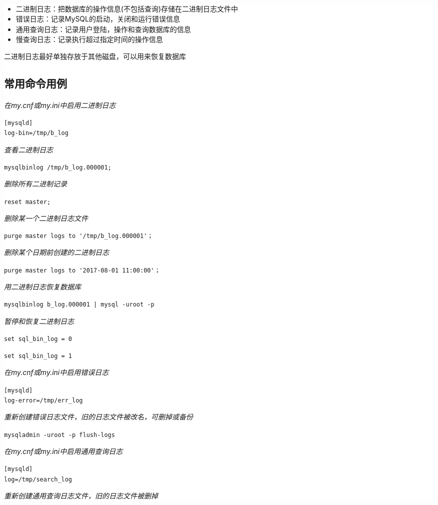 * 二进制日志：把数据库的操作信息(不包括查询)存储在二进制日志文件中
* 错误日志：记录MySQL的启动，关闭和运行错误信息
* 通用查询日志：记录用户登陆，操作和查询数据库的信息
* 慢查询日志：记录执行超过指定时间的操作信息

二进制日志最好单独存放于其他磁盘，可以用来恢复数据库

## 常用命令用例

*在my.cnf或my.ini中启用二进制日志*

```
[mysqld]
log-bin=/tmp/b_log
```

*查看二进制日志*

`mysqlbinlog /tmp/b_log.000001;`

*删除所有二进制记录*

`reset master;`

*删除某一个二进制日志文件*

`purge master logs to '/tmp/b_log.000001'；`

*删除某个日期前创建的二进制日志*

`purge master logs to '2017-08-01 11:00:00'；`

*用二进制日志恢复数据库*

`mysqlbinlog b_log.000001 | mysql -uroot -p`

*暂停和恢复二进制日志*

`set sql_bin_log = 0`

`set sql_bin_log = 1`

*在my.cnf或my.ini中启用错误日志*

```
[mysqld]
log-error=/tmp/err_log
```

*重新创建错误日志文件，旧的日志文件被改名，可删掉或备份*

`mysqladmin -uroot -p flush-logs`

*在my.cnf或my.ini中启用通用查询日志*

```
[mysqld]
log=/tmp/search_log
```

*重新创建通用查询日志文件，旧的日志文件被删掉*
